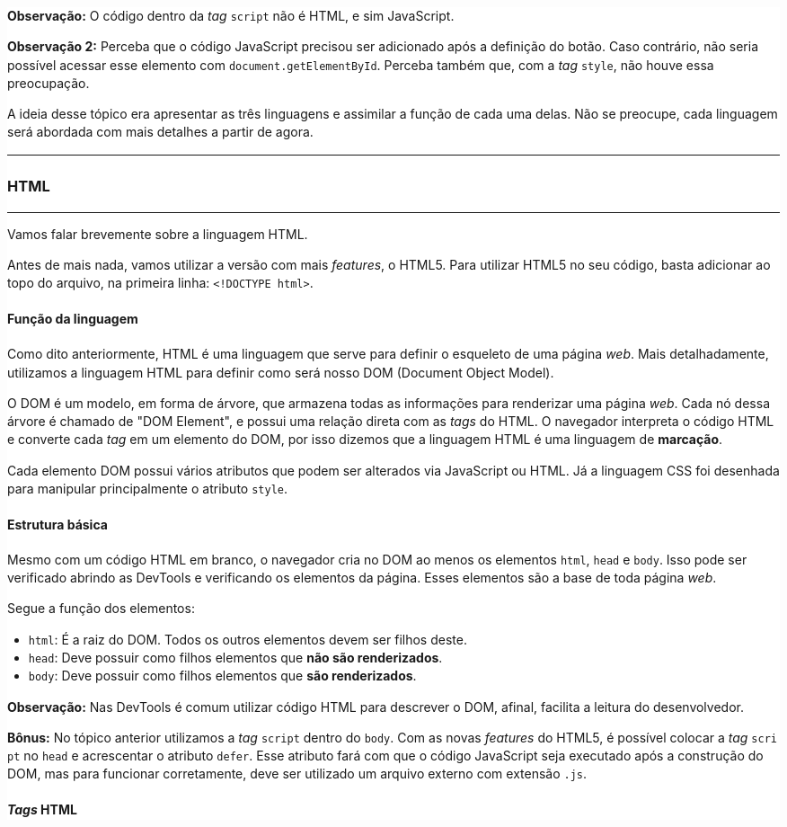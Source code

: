 **Observação:** O código dentro da *tag* `script` não é HTML, e sim JavaScript.

**Observação 2:** Perceba que o código JavaScript precisou ser adicionado após a definição do botão. Caso contrário, não seria possível acessar esse elemento com `document.getElementById`. Perceba também que, com a *tag* `style`, não houve essa preocupação.

A ideia desse tópico era apresentar as três linguagens e assimilar a função de cada uma delas. Não se preocupe, cada linguagem será abordada com mais detalhes a partir de agora.

---



### HTML<a name="html"></a>

---

Vamos falar brevemente sobre a linguagem HTML.

Antes de mais nada, vamos utilizar a versão com mais *features*, o HTML5. Para utilizar HTML5 no seu código, basta adicionar ao topo do arquivo, na primeira linha: `<!DOCTYPE html>`.

#### Função da linguagem

Como dito anteriormente, HTML é uma linguagem que serve para definir o esqueleto de uma página *web*. Mais detalhadamente, utilizamos a linguagem HTML para definir como será nosso DOM (Document Object Model).

O DOM é um modelo, em forma de árvore, que armazena todas as informações para renderizar uma página *web*. Cada nó dessa árvore é chamado de "DOM Element", e possui uma relação direta com as *tags* do HTML. O navegador interpreta o código HTML e converte cada *tag* em um elemento do DOM, por isso dizemos que a linguagem HTML é uma linguagem de **marcação**.

Cada elemento DOM possui vários atributos que podem ser alterados via JavaScript ou HTML. Já a linguagem CSS foi desenhada para manipular principalmente o atributo `style`.

#### Estrutura básica

Mesmo com um código HTML em branco, o navegador cria no DOM ao menos os elementos `html`, `head` e `body`. Isso pode ser verificado abrindo as DevTools e verificando os elementos da página. Esses elementos são a base de toda página *web*.

Segue a função dos elementos:

- `html`: É a raiz do DOM. Todos os outros elementos devem ser filhos deste.
- `head`: Deve possuir como filhos elementos que **não são renderizados**.
- `body`: Deve possuir como filhos elementos que **são renderizados**.

**Observação:** Nas DevTools é comum utilizar código HTML para descrever o DOM, afinal, facilita a leitura do desenvolvedor.

**Bônus:** No tópico anterior utilizamos a *tag* `script` dentro do `body`. Com as novas *features* do HTML5, é possível colocar a *tag* `script` no `head` e acrescentar o atributo `defer`. Esse atributo fará com que o código JavaScript seja executado após a construção do DOM, mas para funcionar corretamente, deve ser utilizado um arquivo externo com extensão `.js`.

#### *Tags* HTML
